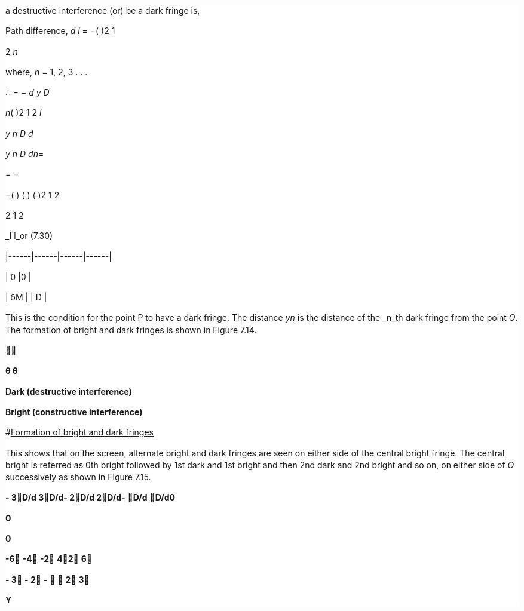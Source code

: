 a destructive interference (or) be a dark fringe is,

Path difference, _d l_ \= −( )2 1

2 _n_

where, _n_ = 1, 2, 3 . . .

∴ = − _d y D_

_n_( )2 1 2 _l_

_y n D d_

_y n D dn_\=

− =

−( ) ( ) ( )2 1 2

2 1 2

_l l_or (7.30)

|------|------|------|------|

| θ |θ |

| бM |
| D |
  

This is the condition for the point P to have a dark fringe. The distance _yn_ is the distance of the _n_th dark fringe from the point _O_. The formation of bright and dark fringes is shown in Figure 7.14.



**θ θ**

**Dark (destructive interference)**

**Bright (constructive interference)**

#[Formation of bright and dark fringes](7.14.png "")

This shows that on the screen, alternate bright and dark fringes are seen on either side of the central bright fringe. The central bright is referred as 0th bright followed by 1st dark and 1st bright and then 2nd dark and 2nd bright and so on, on either side of _O_ successively as shown in Figure 7.15.

**\- 3****D/d 3****D/d- 2****D/d 2****D/d-** **D/d** **D/d0**

**0**

**0**

**\-6** **\-4** **\-2** **4****2** **6**

**\- 3** **\- 2** **\-**   **2** **3**

**Y**
